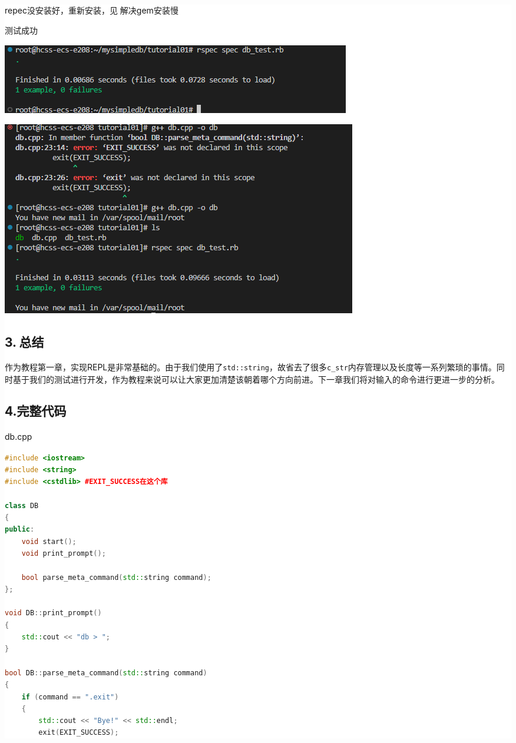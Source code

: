 repec没安装好，重新安装，见 解决gem安装慢 

测试成功

![image-20240620200247176](image/image-20240620200247176.png)

![image-20240630232737586](image/image-20240630232737586.png)

## 3\. 总结

作为教程第一章，实现REPL是非常基础的。由于我们使用了`std::string`，故省去了很多`c_str`内存管理以及长度等一系列繁琐的事情。同时基于我们的测试进行开发，作为教程来说可以让大家更加清楚该朝着哪个方向前进。下一章我们将对输入的命令进行更进一步的分析。

## 4.完整代码

db.cpp

```C++
#include <iostream>
#include <string>
#include <cstdlib> #EXIT_SUCCESS在这个库

class DB
{
public:
    void start();
    void print_prompt();

    bool parse_meta_command(std::string command);
};

void DB::print_prompt()
{
    std::cout << "db > ";
}

bool DB::parse_meta_command(std::string command)
{
    if (command == ".exit")
    {
        std::cout << "Bye!" << std::endl;
        exit(EXIT_SUCCESS);
```